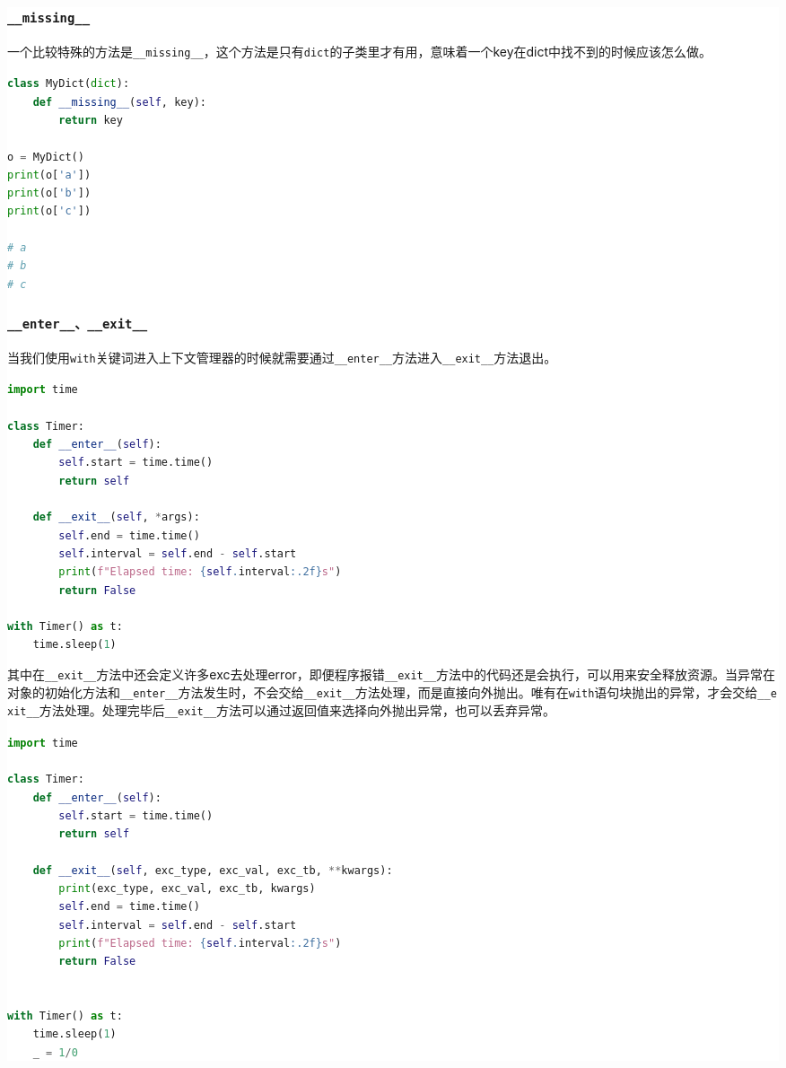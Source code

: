 ### `__missing__`

一个比较特殊的方法是`__missing__`，这个方法是只有`dict`的子类里才有用，意味着一个key在dict中找不到的时候应该怎么做。

```python
class MyDict(dict):
    def __missing__(self, key):
        return key

o = MyDict()
print(o['a'])
print(o['b'])
print(o['c'])

# a
# b
# c
```

### `__enter__、__exit__`

当我们使用`with`关键词进入上下文管理器的时候就需要通过`__enter__`方法进入`__exit__`方法退出。

```python
import time

class Timer:
    def __enter__(self):
        self.start = time.time()
        return self

    def __exit__(self, *args):
        self.end = time.time()
        self.interval = self.end - self.start
        print(f"Elapsed time: {self.interval:.2f}s")
        return False

with Timer() as t:
    time.sleep(1)
```

其中在`__exit__`方法中还会定义许多exc去处理error，即便程序报错`__exit__`方法中的代码还是会执行，可以用来安全释放资源。当异常在对象的初始化方法和`__enter__`方法发生时，不会交给`__exit__`方法处理，而是直接向外抛出。唯有在`with`语句块抛出的异常，才会交给`__exit__`方法处理。处理完毕后`__exit__`方法可以通过返回值来选择向外抛出异常，也可以丢弃异常。

```python
import time

class Timer:
    def __enter__(self):
        self.start = time.time()
        return self

    def __exit__(self, exc_type, exc_val, exc_tb, **kwargs):
        print(exc_type, exc_val, exc_tb, kwargs)
        self.end = time.time()
        self.interval = self.end - self.start
        print(f"Elapsed time: {self.interval:.2f}s")
        return False


with Timer() as t:
    time.sleep(1)
    _ = 1/0


```